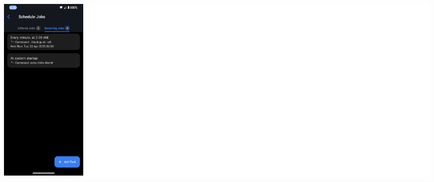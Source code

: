 [<img src="fastlane/metadata/android/en-US/images/phoneScreenshots/17.png" width=160>](fastlane/metadata/android/en-US/images/phoneScreenshots/17.png)
